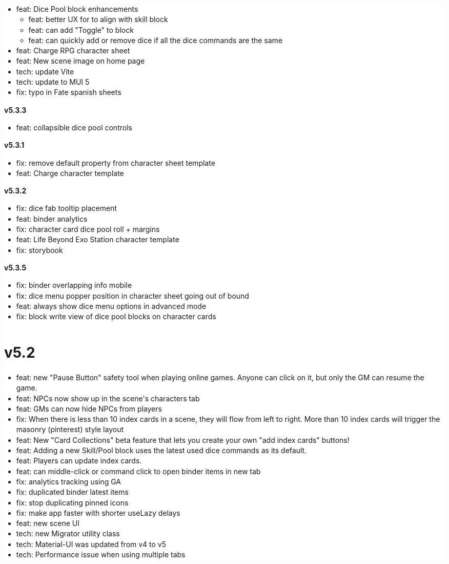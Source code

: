 - feat: Dice Pool block enhancements
  - feat: better UX for to align with skill block
  - feat: can add "Toggle" to block
  - feat: can quickly add or remove dice if all the dice commands are the same
- feat: Charge RPG character sheet
- feat: New scene image on home page
- tech: update Vite
- tech: update to MUI 5
- fix: typo in Fate spanish sheets

**v5.3.3**

- feat: collapsible dice pool controls

**v5.3.1**

- fix: remove default property from character sheet template
- feat: Charge character template

**v5.3.2**

- fix: dice fab tooltip placement
- feat: binder analytics
- fix: character card dice pool roll + margins
- feat: Life Beyond Exo Station character template
- fix: storybook

**v5.3.5**

- fix: binder overlapping info mobile
- fix: dice menu popper position in character sheet going out of bound
- feat: always show dice menu options in advanced mode
- fix: block write view of dice pool blocks on character cards

# v5.2

- feat: new "Pause Button" safety tool when playing online games. Anyone can click on it, but only the GM can resume the game.
- feat: NPCs now show up in the scene's characters tab
- feat: GMs can now hide NPCs from players
- fix: When there is less than 10 index cards in a scene, they will flow from left to right. More than 10 index cards will trigger the masonry (pinterest) style layout
- feat: New "Card Collections" beta feature that lets you create your own "add index cards" buttons!
- feat: Adding a new Skill/Pool block uses the latest used dice commands as its default.
- feat: Players can update index cards.
- feat: can middle-click or command click to open binder items in new tab
- fix: analytics tracking using GA
- fix: duplicated binder latest items
- fix: stop duplicating pinned icons
- fix: make app faster with shorter useLazy delays
- feat: new scene UI
- tech: new Migrator utility class
- tech: Material-UI was updated from v4 to v5
- tech: Performance issue when using multiple tabs
